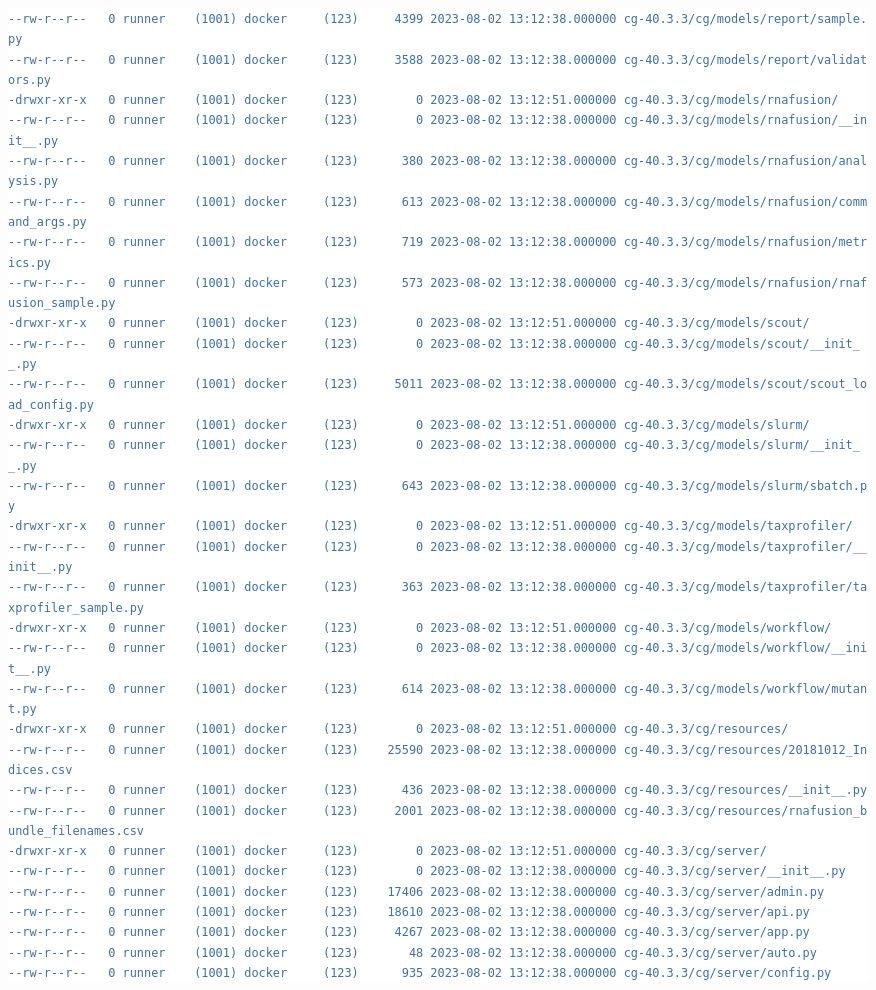 ```diff
--rw-r--r--   0 runner    (1001) docker     (123)     4399 2023-08-02 13:12:38.000000 cg-40.3.3/cg/models/report/sample.py
--rw-r--r--   0 runner    (1001) docker     (123)     3588 2023-08-02 13:12:38.000000 cg-40.3.3/cg/models/report/validators.py
-drwxr-xr-x   0 runner    (1001) docker     (123)        0 2023-08-02 13:12:51.000000 cg-40.3.3/cg/models/rnafusion/
--rw-r--r--   0 runner    (1001) docker     (123)        0 2023-08-02 13:12:38.000000 cg-40.3.3/cg/models/rnafusion/__init__.py
--rw-r--r--   0 runner    (1001) docker     (123)      380 2023-08-02 13:12:38.000000 cg-40.3.3/cg/models/rnafusion/analysis.py
--rw-r--r--   0 runner    (1001) docker     (123)      613 2023-08-02 13:12:38.000000 cg-40.3.3/cg/models/rnafusion/command_args.py
--rw-r--r--   0 runner    (1001) docker     (123)      719 2023-08-02 13:12:38.000000 cg-40.3.3/cg/models/rnafusion/metrics.py
--rw-r--r--   0 runner    (1001) docker     (123)      573 2023-08-02 13:12:38.000000 cg-40.3.3/cg/models/rnafusion/rnafusion_sample.py
-drwxr-xr-x   0 runner    (1001) docker     (123)        0 2023-08-02 13:12:51.000000 cg-40.3.3/cg/models/scout/
--rw-r--r--   0 runner    (1001) docker     (123)        0 2023-08-02 13:12:38.000000 cg-40.3.3/cg/models/scout/__init__.py
--rw-r--r--   0 runner    (1001) docker     (123)     5011 2023-08-02 13:12:38.000000 cg-40.3.3/cg/models/scout/scout_load_config.py
-drwxr-xr-x   0 runner    (1001) docker     (123)        0 2023-08-02 13:12:51.000000 cg-40.3.3/cg/models/slurm/
--rw-r--r--   0 runner    (1001) docker     (123)        0 2023-08-02 13:12:38.000000 cg-40.3.3/cg/models/slurm/__init__.py
--rw-r--r--   0 runner    (1001) docker     (123)      643 2023-08-02 13:12:38.000000 cg-40.3.3/cg/models/slurm/sbatch.py
-drwxr-xr-x   0 runner    (1001) docker     (123)        0 2023-08-02 13:12:51.000000 cg-40.3.3/cg/models/taxprofiler/
--rw-r--r--   0 runner    (1001) docker     (123)        0 2023-08-02 13:12:38.000000 cg-40.3.3/cg/models/taxprofiler/__init__.py
--rw-r--r--   0 runner    (1001) docker     (123)      363 2023-08-02 13:12:38.000000 cg-40.3.3/cg/models/taxprofiler/taxprofiler_sample.py
-drwxr-xr-x   0 runner    (1001) docker     (123)        0 2023-08-02 13:12:51.000000 cg-40.3.3/cg/models/workflow/
--rw-r--r--   0 runner    (1001) docker     (123)        0 2023-08-02 13:12:38.000000 cg-40.3.3/cg/models/workflow/__init__.py
--rw-r--r--   0 runner    (1001) docker     (123)      614 2023-08-02 13:12:38.000000 cg-40.3.3/cg/models/workflow/mutant.py
-drwxr-xr-x   0 runner    (1001) docker     (123)        0 2023-08-02 13:12:51.000000 cg-40.3.3/cg/resources/
--rw-r--r--   0 runner    (1001) docker     (123)    25590 2023-08-02 13:12:38.000000 cg-40.3.3/cg/resources/20181012_Indices.csv
--rw-r--r--   0 runner    (1001) docker     (123)      436 2023-08-02 13:12:38.000000 cg-40.3.3/cg/resources/__init__.py
--rw-r--r--   0 runner    (1001) docker     (123)     2001 2023-08-02 13:12:38.000000 cg-40.3.3/cg/resources/rnafusion_bundle_filenames.csv
-drwxr-xr-x   0 runner    (1001) docker     (123)        0 2023-08-02 13:12:51.000000 cg-40.3.3/cg/server/
--rw-r--r--   0 runner    (1001) docker     (123)        0 2023-08-02 13:12:38.000000 cg-40.3.3/cg/server/__init__.py
--rw-r--r--   0 runner    (1001) docker     (123)    17406 2023-08-02 13:12:38.000000 cg-40.3.3/cg/server/admin.py
--rw-r--r--   0 runner    (1001) docker     (123)    18610 2023-08-02 13:12:38.000000 cg-40.3.3/cg/server/api.py
--rw-r--r--   0 runner    (1001) docker     (123)     4267 2023-08-02 13:12:38.000000 cg-40.3.3/cg/server/app.py
--rw-r--r--   0 runner    (1001) docker     (123)       48 2023-08-02 13:12:38.000000 cg-40.3.3/cg/server/auto.py
--rw-r--r--   0 runner    (1001) docker     (123)      935 2023-08-02 13:12:38.000000 cg-40.3.3/cg/server/config.py
```